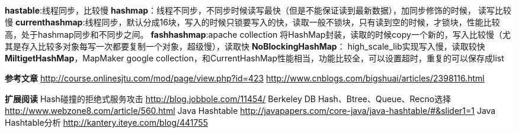 <p><strong>hastable</strong>:线程同步，比较慢
<strong>hashmap</strong>：线程不同步，不同步时候读写最快（但是不能保证读到最新数据），加同步修饰的时候， 读写比较慢
<strong>currenthashmap</strong>:线程同步，默认分成16块，写入的时候只锁要写入的快，读取一般不锁块，只有读到空的时候，才锁块，性能比较高，处于hashmap同步和不同步之间。
<strong>fashhashmap</strong>:apache collection 将HashMap封装，读取的时候copy一个新的，写入比较慢（尤其是存入比较多对象每写一次都要复制一个对象，超级慢），读取快
<strong>NoBlockingHashMap</strong>： high_scale_lib实现写入慢，读取较快
<strong>MiltigetHashMap</strong>，MapMaker google collection，和CurrentHashMap性能相当，功能比较全，可以设置超时，重复的可以保存成list</p>

<p><strong>参考文章</strong>
<a href="http://course.onlinesjtu.com/mod/page/view.php?id=423" target="_blank"> http://course.onlinesjtu.com/mod/page/view.php?id=423</a>
<a href="http://www.cnblogs.com/bigshuai/articles/2398116.html" target="_blank"> http://www.cnblogs.com/bigshuai/articles/2398116.html</a></p>

<p><strong>扩展阅读</strong>
Hash碰撞的拒绝式服务攻击 <a href="http://blog.jobbole.com/11454/" target="_blank">http://blog.jobbole.com/11454/</a>
Berkeley DB Hash、Btree、Queue、Recno选择<a href=" http://www.webzone8.com/article/560.html" target="_blank"> http://www.webzone8.com/article/560.html</a>
Java Hashtable <a href="http://javapapers.com/core-java/java-hashtable/#&amp;slider1=1" target="_blank">http://javapapers.com/core-java/java-hashtable/#&amp;slider1=1</a>
Java Hashtable分析 <a href="http://kantery.iteye.com/blog/441755" target="_blank">http://kantery.iteye.com/blog/441755</a></p>

